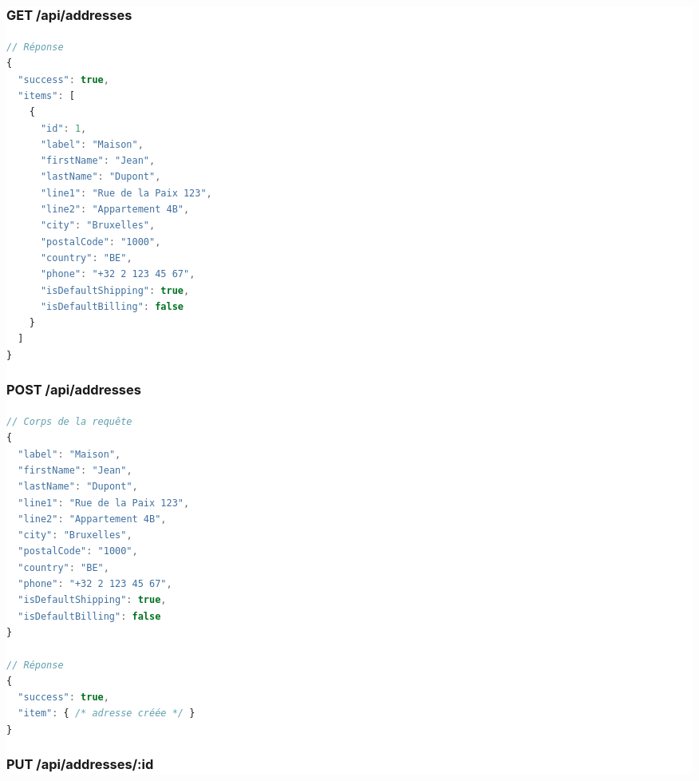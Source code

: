 ### GET /api/addresses

```javascript
// Réponse
{
  "success": true,
  "items": [
    {
      "id": 1,
      "label": "Maison",
      "firstName": "Jean",
      "lastName": "Dupont",
      "line1": "Rue de la Paix 123",
      "line2": "Appartement 4B",
      "city": "Bruxelles",
      "postalCode": "1000",
      "country": "BE",
      "phone": "+32 2 123 45 67",
      "isDefaultShipping": true,
      "isDefaultBilling": false
    }
  ]
}
```

### POST /api/addresses

```javascript
// Corps de la requête
{
  "label": "Maison",
  "firstName": "Jean",
  "lastName": "Dupont",
  "line1": "Rue de la Paix 123",
  "line2": "Appartement 4B",
  "city": "Bruxelles",
  "postalCode": "1000",
  "country": "BE",
  "phone": "+32 2 123 45 67",
  "isDefaultShipping": true,
  "isDefaultBilling": false
}

// Réponse
{
  "success": true,
  "item": { /* adresse créée */ }
}
```

### PUT /api/addresses/:id

